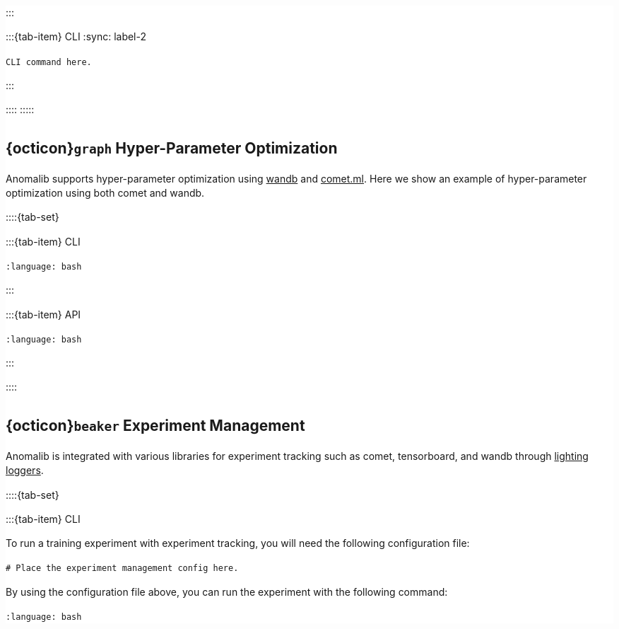 :::

:::{tab-item} CLI
:sync: label-2

```{code-block} bash
CLI command here.
```

:::

::::
:::::

## {octicon}`graph` Hyper-Parameter Optimization

Anomalib supports hyper-parameter optimization using [wandb](https://wandb.ai/) and [comet.ml](https://www.comet.com/). Here we show an example of hyper-parameter optimization using both comet and wandb.

::::{tab-set}

:::{tab-item} CLI

```{literalinclude} /snippets/pipelines/hpo/cli.txt
:language: bash
```

:::

:::{tab-item} API

```{literalinclude} /snippets/pipelines/hpo/api.txt
:language: bash
```

:::

::::

## {octicon}`beaker` Experiment Management

Anomalib is integrated with various libraries for experiment tracking such as comet, tensorboard, and wandb through [lighting loggers](https://pytorch-lightning.readthedocs.io/en/stable/extensions/logging.html).

::::{tab-set}

:::{tab-item} CLI

To run a training experiment with experiment tracking, you will need the following configuration file:

```{code-block} yaml
# Place the experiment management config here.
```

By using the configuration file above, you can run the experiment with the following command:

```{literalinclude} /snippets/logging/cli.txt
:language: bash
```
